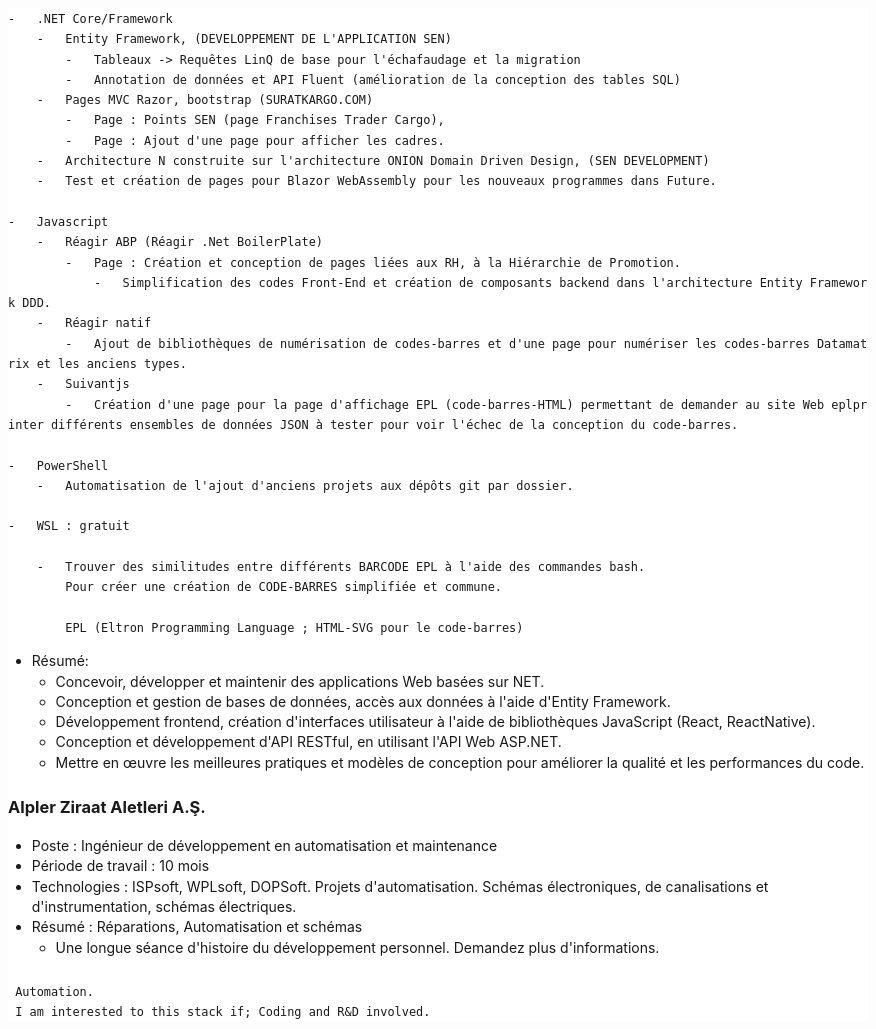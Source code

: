     -   .NET Core/Framework
        -   Entity Framework, (DEVELOPPEMENT DE L'APPLICATION SEN)
            -   Tableaux -> Requêtes LinQ de base pour l'échafaudage et la migration
            -   Annotation de données et API Fluent (amélioration de la conception des tables SQL)
        -   Pages MVC Razor, bootstrap (SURATKARGO.COM)
            -   Page : Points SEN (page Franchises Trader Cargo),
            -   Page : Ajout d'une page pour afficher les cadres.
        -   Architecture N construite sur l'architecture ONION Domain Driven Design, (SEN DEVELOPMENT)
        -   Test et création de pages pour Blazor WebAssembly pour les nouveaux programmes dans Future.

    -   Javascript
        -   Réagir ABP (Réagir .Net BoilerPlate)
            -   Page : Création et conception de pages liées aux RH, à la Hiérarchie de Promotion.
                -   Simplification des codes Front-End et création de composants backend dans l'architecture Entity Framework DDD.
        -   Réagir natif
            -   Ajout de bibliothèques de numérisation de codes-barres et d'une page pour numériser les codes-barres Datamatrix et les anciens types.
        -   Suivantjs
            -   Création d'une page pour la page d'affichage EPL (code-barres-HTML) permettant de demander au site Web eplprinter différents ensembles de données JSON à tester pour voir l'échec de la conception du code-barres.

    -   PowerShell
        -   Automatisation de l'ajout d'anciens projets aux dépôts git par dossier.

    -   WSL : gratuit

        -   Trouver des similitudes entre différents BARCODE EPL à l'aide des commandes bash.
            Pour créer une création de CODE-BARRES simplifiée et commune.

            EPL (Eltron Programming Language ; HTML-SVG pour le code-barres)
-   Résumé:
    -   Concevoir, développer et maintenir des applications Web basées sur NET.
    -   Conception et gestion de bases de données, accès aux données à l'aide d'Entity Framework.
    -   Développement frontend, création d'interfaces utilisateur à l'aide de bibliothèques JavaScript (React, ReactNative).
    -   Conception et développement d'API RESTful, en utilisant l'API Web ASP.NET.
    -   Mettre en œuvre les meilleures pratiques et modèles de conception pour améliorer la qualité et les performances du code.

### Alpler Ziraat Aletleri A.Ş.

-   Poste : Ingénieur de développement en automatisation et maintenance
-   Période de travail : 10 mois
-   Technologies : ISPsoft, WPLsoft, DOPSoft. Projets d'automatisation. Schémas électroniques, de canalisations et d'instrumentation, schémas électriques.
-   Résumé : Réparations, Automatisation et schémas
    -   Une longue séance d'histoire du développement personnel. Demandez plus d'informations.

### 

     Automation. 
     I am interested to this stack if; Coding and R&D involved.
